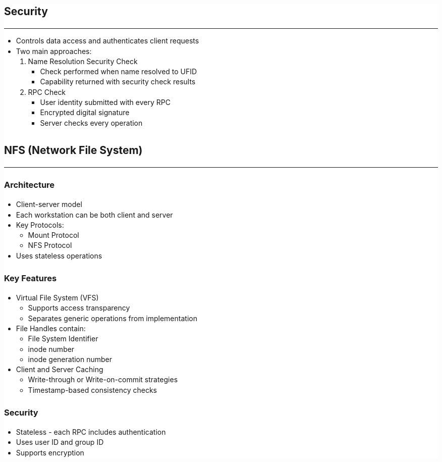 ## Security
---
- Controls data access and authenticates client requests
- Two main approaches:
  1. Name Resolution Security Check
     - Check performed when name resolved to UFID
     - Capability returned with security check results
  2. RPC Check
     - User identity submitted with every RPC
     - Encrypted digital signature
     - Server checks every operation

## NFS (Network File System)
---
### Architecture
- Client-server model
- Each workstation can be both client and server
- Key Protocols:
  - Mount Protocol
  - NFS Protocol
- Uses stateless operations

### Key Features
- Virtual File System (VFS)
  - Supports access transparency
  - Separates generic operations from implementation
- File Handles contain:
  - File System Identifier
  - inode number
  - inode generation number
- Client and Server Caching
  - Write-through or Write-on-commit strategies
  - Timestamp-based consistency checks

### Security
- Stateless - each RPC includes authentication
- Uses user ID and group ID
- Supports encryption
